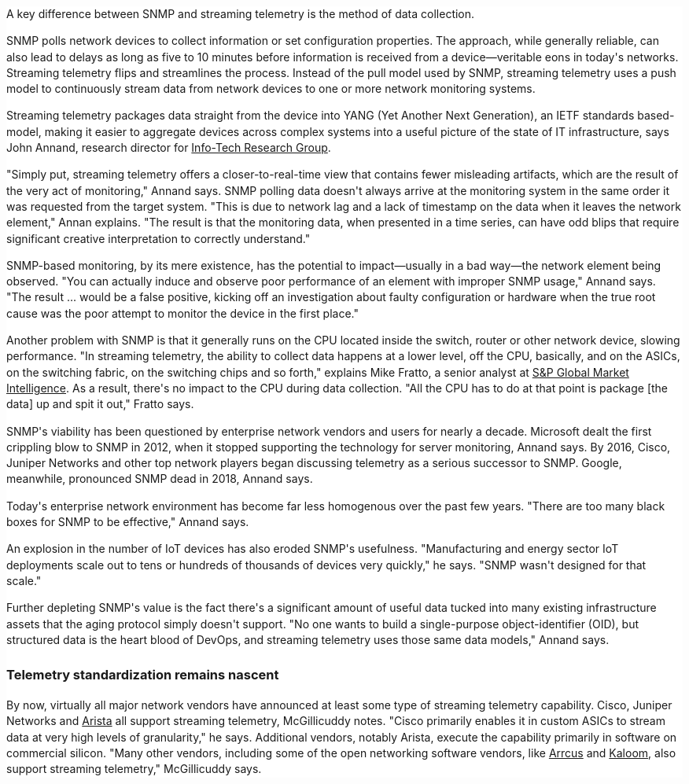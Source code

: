 A key difference between SNMP and streaming telemetry is the method of data collection.

SNMP polls network devices to collect information or set configuration properties. The approach, while generally reliable, can also lead to delays as long as five to 10 minutes before information is received from a device—veritable eons in today's networks. Streaming telemetry flips and streamlines the process. Instead of the pull model used by SNMP, streaming telemetry uses a push model to continuously stream data from network devices to one or more network monitoring systems.

Streaming telemetry packages data straight from the device into YANG (Yet Another Next Generation), an IETF standards based-model, making it easier to aggregate devices across complex systems into a useful picture of the state of IT infrastructure, says John Annand, research director for [Info-Tech Research Group][7].

"Simply put, streaming telemetry offers a closer-to-real-time view that contains fewer misleading artifacts, which are the result of the very act of monitoring," Annand says. SNMP polling data doesn't always arrive at the monitoring system in the same order it was requested from the target system. "This is due to network lag and a lack of timestamp on the data when it leaves the network element," Annan explains. "The result is that the monitoring data, when presented in a time series, can have odd blips that require significant creative interpretation to correctly understand."

SNMP-based monitoring, by its mere existence, has the potential to impact—usually in a bad way—the network element being observed. "You can actually induce and observe poor performance of an element with improper SNMP usage," Annand says. "The result ... would be a false positive, kicking off an investigation about faulty configuration or hardware when the true root cause was the poor attempt to monitor the device in the first place."

Another problem with SNMP is that it generally runs on the CPU located inside the switch, router or other network device, slowing performance. "In streaming telemetry, the ability to collect data happens at a lower level, off the CPU, basically, and on the ASICs, on the switching fabric, on the switching chips and so forth," explains Mike Fratto, a senior analyst at [S&amp;P Global Market Intelligence][8]. As a result, there's no impact to the CPU during data collection. "All the CPU has to do at that point is package [the data] up and spit it out," Fratto says.

SNMP's viability has been questioned by enterprise network vendors and users for nearly a decade. Microsoft dealt the first crippling blow to SNMP in 2012, when it stopped supporting the technology for server monitoring, Annand says. By 2016, Cisco, Juniper Networks and other top network players began discussing telemetry as a serious successor to SNMP. Google, meanwhile, pronounced SNMP dead in 2018, Annand says.

Today's enterprise network environment has become far less homogenous over the past few years. "There are too many black boxes for SNMP to be effective," Annand says.

An explosion in the number of IoT devices has also eroded SNMP's usefulness. "Manufacturing and energy sector IoT deployments scale out to tens or hundreds of thousands of devices very quickly," he says. "SNMP wasn't designed for that scale."

Further depleting SNMP's value is the fact there's a significant amount of useful data tucked into many existing infrastructure assets that the aging protocol simply doesn't support. "No one wants to build a single-purpose object-identifier (OID), but structured data is the heart blood of DevOps, and streaming telemetry uses those same data models," Annand says.

### Telemetry standardization remains nascent

By now, virtually all major network vendors have announced at least some type of streaming telemetry capability. Cisco, Juniper Networks and [Arista][9] all support streaming telemetry, McGillicuddy notes. "Cisco primarily enables it in custom ASICs to stream data at very high levels of granularity," he says. Additional vendors, notably Arista, execute the capability primarily in software on commercial silicon. "Many other vendors, including some of the open networking software vendors, like [Arrcus][10] and [Kaloom][11], also support streaming telemetry," McGillicuddy says.


[#]: collector: (lujun9972)
[#]: translator: ( )
[#]: reviewer: ( )
[#]: publisher: ( )
[#]: url: ( )
[#]: subject: (Streaming telemetry challenges SNMP in large, complex networks)
[#]: via: (https://www.networkworld.com/article/3575837/streaming-telemetry-gains-interest-as-snmp-reliance-fades.html)
[#]: author: (John Edwards )
[b]: https://github.com/lujun9972
[1]: https://www.kudelskisecurity.com/
[2]: https://www.networkworld.com/article/3573587/4-essential-edge-computing-use-cases.html
[3]: https://www.kentik.com/
[4]: https://www.accenture.com/us-en/about/technology-index
[5]: https://www.idc.com/
[6]: https://www.enterprisemanagement.com/
[7]: https://www.infotech.com/
[8]: https://www.spglobal.com/marketintelligence/en/
[9]: https://www.arista.com/en/
[10]: https://www.arrcus.com/
[11]: https://www.kaloom.com/
[12]: https://openconfig.net/
[13]: https://www.facebook.com/NetworkWorld/
[14]: https://www.linkedin.com/company/network-world